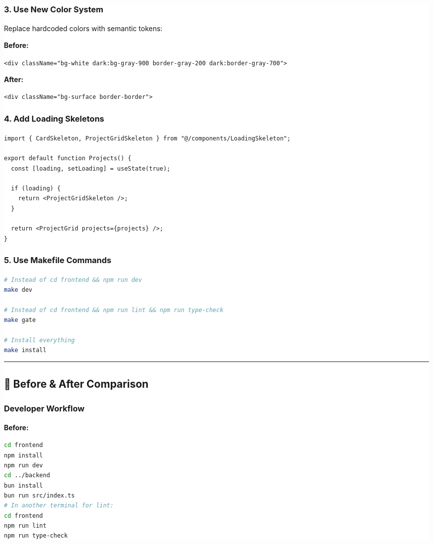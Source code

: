 ```tsx
```

### 3. Use New Color System
Replace hardcoded colors with semantic tokens:

**Before:**
```tsx
<div className="bg-white dark:bg-gray-900 border-gray-200 dark:border-gray-700">
```

**After:**
```tsx
<div className="bg-surface border-border">
```

### 4. Add Loading Skeletons
```tsx
import { CardSkeleton, ProjectGridSkeleton } from "@/components/LoadingSkeleton";

export default function Projects() {
  const [loading, setLoading] = useState(true);
  
  if (loading) {
    return <ProjectGridSkeleton />;
  }
  
  return <ProjectGrid projects={projects} />;
}
```

### 5. Use Makefile Commands
```bash
# Instead of cd frontend && npm run dev
make dev

# Instead of cd frontend && npm run lint && npm run type-check
make gate

# Install everything
make install
```

---

## 🎨 Before & After Comparison

### Developer Workflow

**Before:**
```bash
cd frontend
npm install
npm run dev
cd ../backend
bun install
bun run src/index.ts
# In another terminal for lint:
cd frontend
npm run lint
npm run type-check
```

